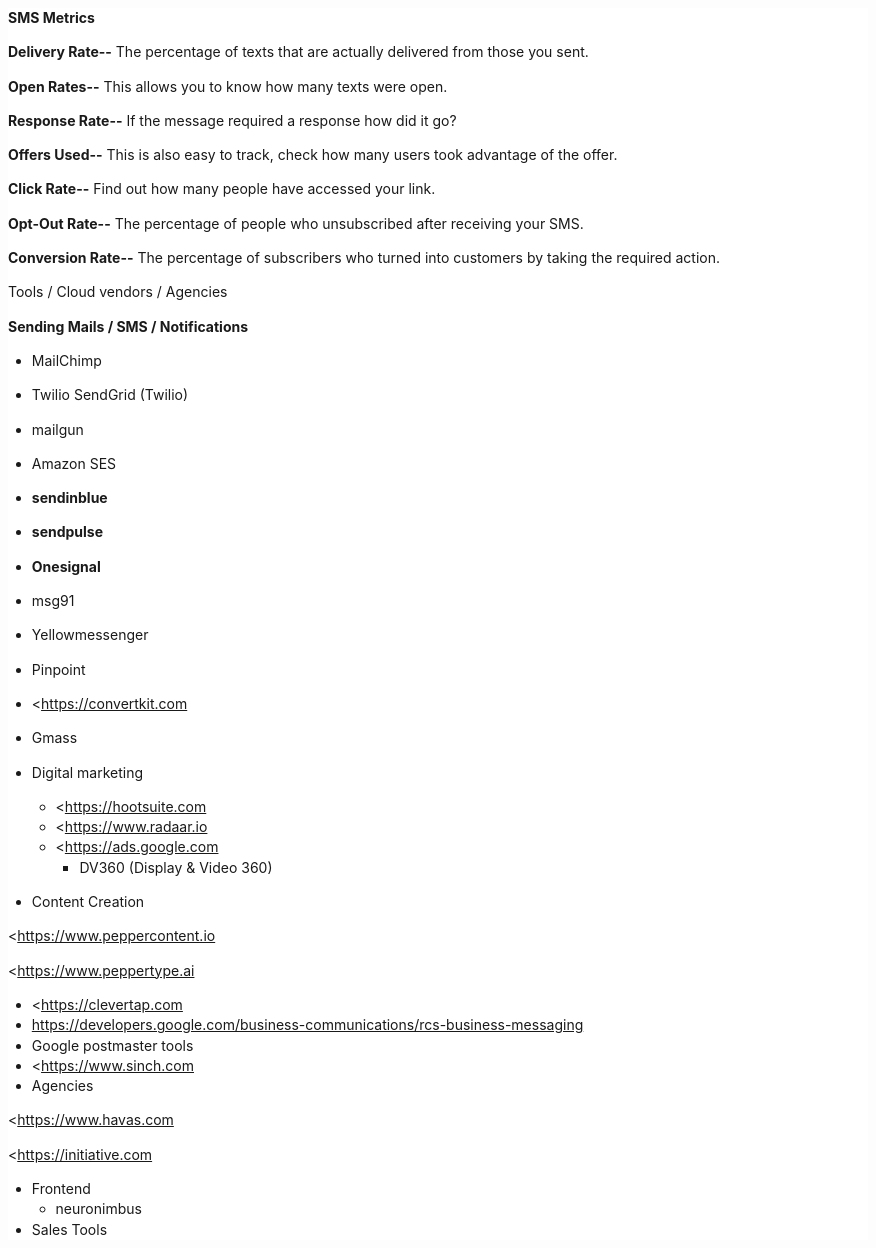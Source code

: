 

**SMS Metrics**

**Delivery Rate--** The percentage of texts that are actually delivered from those you sent.

**Open Rates--** This allows you to know how many texts were open.

**Response Rate--** If the message required a response how did it go?

**Offers Used--** This is also easy to track, check how many users took advantage of the offer.

**Click Rate--** Find out how many people have accessed your link.

**Opt-Out Rate--** The percentage of people who unsubscribed after receiving your SMS.

**Conversion Rate--** The percentage of subscribers who turned into customers by taking the required action.



Tools / Cloud vendors / Agencies

**Sending Mails / SMS / Notifications**
-   MailChimp
-   Twilio SendGrid (Twilio)
-   mailgun
-   Amazon SES
-   **sendinblue**
-   **sendpulse**
-   **Onesignal**
-   msg91
-   Yellowmessenger
-   Pinpoint
-   <https://convertkit.com
-   Gmass


-   Digital marketing
    -   <https://hootsuite.com
    -   <https://www.radaar.io
    -   <https://ads.google.com
        -   DV360 (Display & Video 360)
-   Content Creation

<https://www.peppercontent.io

<https://www.peppertype.ai
-   <https://clevertap.com
-   <https://developers.google.com/business-communications/rcs-business-messaging>
-   Google postmaster tools
-   <https://www.sinch.com
-   Agencies

<https://www.havas.com

<https://initiative.com
-   Frontend
    -   neuronimbus
-   Sales Tools
